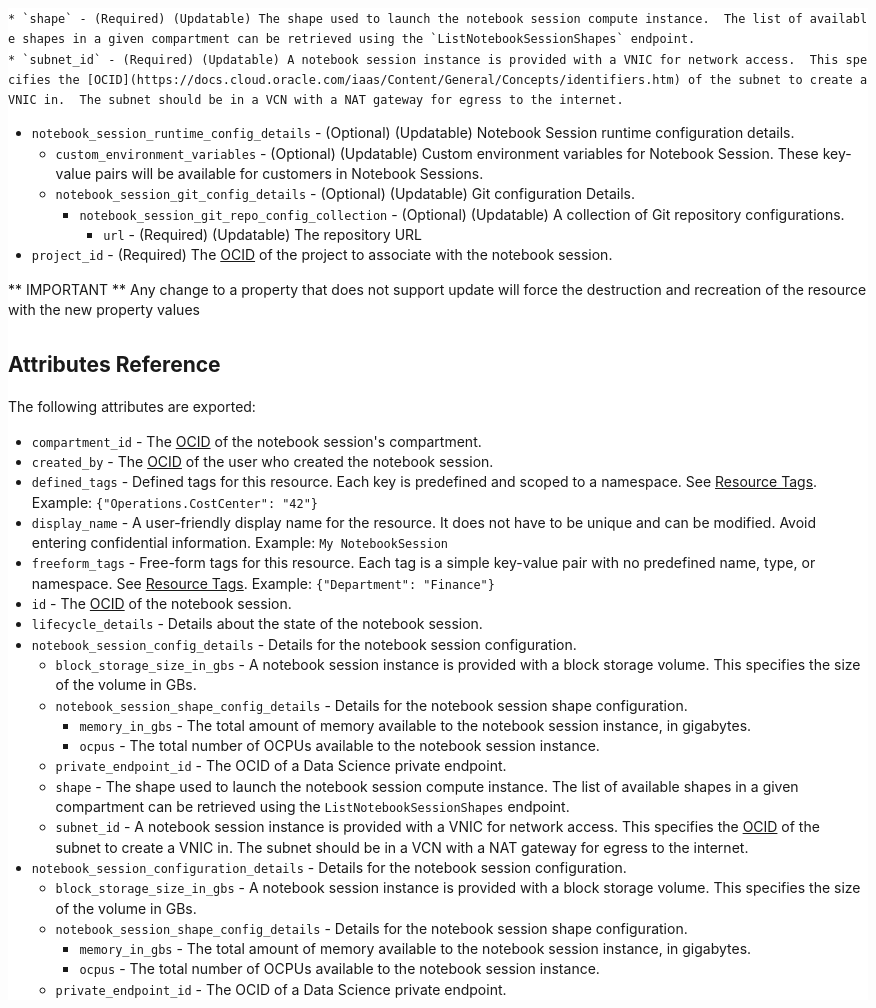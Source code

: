 	* `shape` - (Required) (Updatable) The shape used to launch the notebook session compute instance.  The list of available shapes in a given compartment can be retrieved using the `ListNotebookSessionShapes` endpoint. 
	* `subnet_id` - (Required) (Updatable) A notebook session instance is provided with a VNIC for network access.  This specifies the [OCID](https://docs.cloud.oracle.com/iaas/Content/General/Concepts/identifiers.htm) of the subnet to create a VNIC in.  The subnet should be in a VCN with a NAT gateway for egress to the internet. 
* `notebook_session_runtime_config_details` - (Optional) (Updatable) Notebook Session runtime configuration details.
	* `custom_environment_variables` - (Optional) (Updatable) Custom environment variables for Notebook Session. These key-value pairs will be available for customers in Notebook Sessions.
	* `notebook_session_git_config_details` - (Optional) (Updatable) Git configuration Details.
		* `notebook_session_git_repo_config_collection` - (Optional) (Updatable) A collection of Git repository configurations.
			* `url` - (Required) (Updatable) The repository URL
* `project_id` - (Required) The [OCID](https://docs.cloud.oracle.com/iaas/Content/General/Concepts/identifiers.htm) of the project to associate with the notebook session.


** IMPORTANT **
Any change to a property that does not support update will force the destruction and recreation of the resource with the new property values

## Attributes Reference

The following attributes are exported:

* `compartment_id` - The [OCID](https://docs.cloud.oracle.com/iaas/Content/General/Concepts/identifiers.htm) of the notebook session's compartment.
* `created_by` - The [OCID](https://docs.cloud.oracle.com/iaas/Content/General/Concepts/identifiers.htm) of the user who created the notebook session.
* `defined_tags` - Defined tags for this resource. Each key is predefined and scoped to a namespace. See [Resource Tags](https://docs.cloud.oracle.com/iaas/Content/General/Concepts/resourcetags.htm). Example: `{"Operations.CostCenter": "42"}` 
* `display_name` - A user-friendly display name for the resource. It does not have to be unique and can be modified. Avoid entering confidential information. Example: `My NotebookSession` 
* `freeform_tags` - Free-form tags for this resource. Each tag is a simple key-value pair with no predefined name, type, or namespace. See [Resource Tags](https://docs.cloud.oracle.com/iaas/Content/General/Concepts/resourcetags.htm). Example: `{"Department": "Finance"}` 
* `id` - The [OCID](https://docs.cloud.oracle.com/iaas/Content/General/Concepts/identifiers.htm) of the notebook session.
* `lifecycle_details` - Details about the state of the notebook session.
* `notebook_session_config_details` - Details for the notebook session configuration.
	* `block_storage_size_in_gbs` - A notebook session instance is provided with a block storage volume. This specifies the size of the volume in GBs. 
	* `notebook_session_shape_config_details` - Details for the notebook session shape configuration.
		* `memory_in_gbs` - The total amount of memory available to the notebook session instance, in gigabytes. 
		* `ocpus` - The total number of OCPUs available to the notebook session instance. 
	* `private_endpoint_id` - The OCID of a Data Science private endpoint. 
	* `shape` - The shape used to launch the notebook session compute instance.  The list of available shapes in a given compartment can be retrieved using the `ListNotebookSessionShapes` endpoint. 
	* `subnet_id` - A notebook session instance is provided with a VNIC for network access.  This specifies the [OCID](https://docs.cloud.oracle.com/iaas/Content/General/Concepts/identifiers.htm) of the subnet to create a VNIC in.  The subnet should be in a VCN with a NAT gateway for egress to the internet. 
* `notebook_session_configuration_details` - Details for the notebook session configuration.
	* `block_storage_size_in_gbs` - A notebook session instance is provided with a block storage volume. This specifies the size of the volume in GBs. 
	* `notebook_session_shape_config_details` - Details for the notebook session shape configuration.
		* `memory_in_gbs` - The total amount of memory available to the notebook session instance, in gigabytes. 
		* `ocpus` - The total number of OCPUs available to the notebook session instance. 
	* `private_endpoint_id` - The OCID of a Data Science private endpoint. 